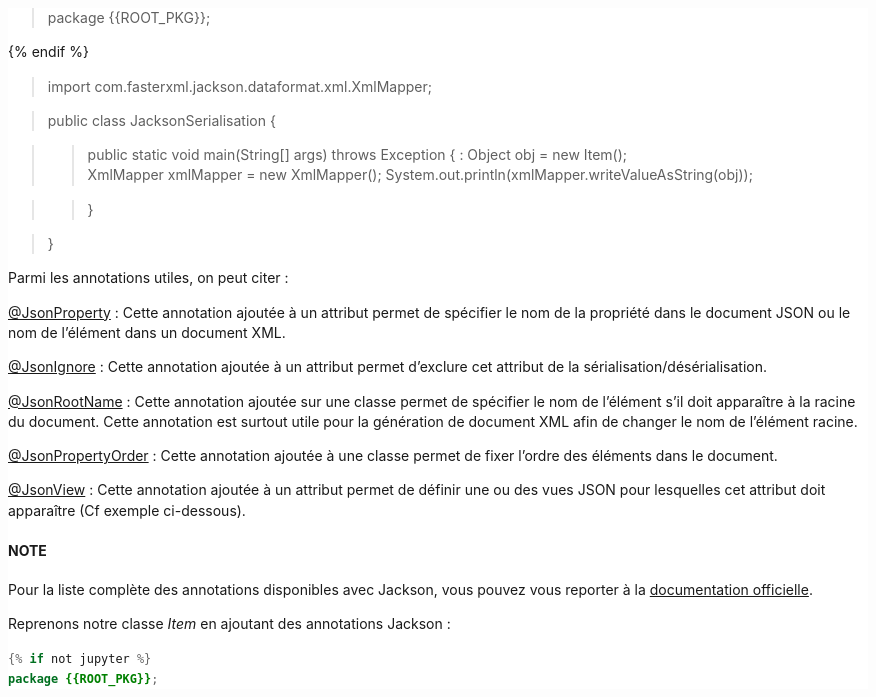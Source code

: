 > package {{ROOT_PKG}};

{% endif %}

> import com.fasterxml.jackson.dataformat.xml.XmlMapper;

> public class JacksonSerialisation {

> > public static void main(String[] args) throws Exception {
> > : Object obj = new Item();
> >   <br/>
> >   XmlMapper xmlMapper = new XmlMapper();
> >   System.out.println(xmlMapper.writeValueAsString(obj));

> > }

> }

Parmi les annotations utiles, on peut citer :

[@JsonProperty](https://fasterxml.github.io/jackson-annotations/javadoc/2.9/com/fasterxml/jackson/annotation/JsonProperty.html)
: Cette annotation ajoutée à un attribut permet de spécifier le nom de la propriété dans le document JSON
  ou le nom de l’élément dans un document XML.

[@JsonIgnore](https://fasterxml.github.io/jackson-annotations/javadoc/2.9/com/fasterxml/jackson/annotation/JsonIgnore.html)
: Cette annotation ajoutée à un attribut permet d’exclure cet attribut de la sérialisation/désérialisation.

[@JsonRootName](https://fasterxml.github.io/jackson-annotations/javadoc/2.9/com/fasterxml/jackson/annotation/JsonRootName.html)
: Cette annotation ajoutée sur une classe permet de spécifier le nom de l’élément s’il doit
  apparaître à la racine du document. Cette annotation est surtout utile pour la génération de document
  XML afin de changer le nom de l’élément racine.

[@JsonPropertyOrder](https://fasterxml.github.io/jackson-annotations/javadoc/2.9/com/fasterxml/jackson/annotation/JsonPropertyOrder.html)
: Cette annotation ajoutée à une classe permet de fixer l’ordre des éléments dans le document.

[@JsonView](https://fasterxml.github.io/jackson-annotations/javadoc/2.9/com/fasterxml/jackson/annotation/JsonView.html)
: Cette annotation ajoutée à un attribut permet de définir une ou des vues JSON pour lesquelles
  cet attribut doit apparaître (Cf exemple ci-dessous).

#### NOTE
Pour la liste complète des annotations disponibles avec Jackson, vous pouvez
vous reporter à la [documentation officielle](https://github.com/FasterXML/jackson-annotations/wiki/Jackson-Annotations).

Reprenons notre classe *Item* en ajoutant des annotations Jackson :

```java
{% if not jupyter %}
package {{ROOT_PKG}};
```
